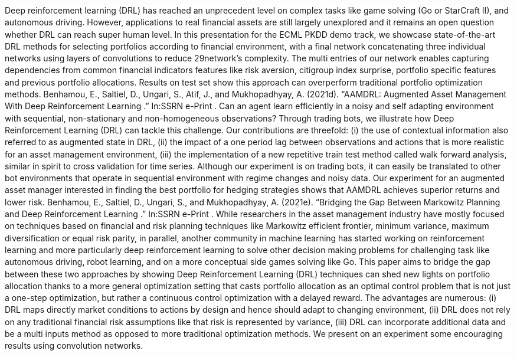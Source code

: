 Deep reinforcement learning (DRL) has reached an unprecedent level on complex tasks like game solving (Go or
StarCraft II), and autonomous driving. However, applications to real financial assets are still largely unexplored
and it remains an open question whether DRL can reach super human level. In this presentation for the ECML
PKDD demo track, we showcase state\-of\-the\-art DRL methods for selecting portfolios according to financial
environment, with a final network concatenating three individual networks using layers of convolutions to reduce
29network’s complexity. The multi entries of our network enables capturing dependencies from common financial
indicators features like risk aversion, citigroup index surprise, portfolio specific features and previous portfolio
allocations. Results on test set show this approach can overperform traditional portfolio optimization methods.
Benhamou, E., Saltiel, D., Ungari, S., Atif, J., and Mukhopadhyay, A. (2021d). “AAMDRL: Augmented Asset
Management With Deep Reinforcement Learning .” In:SSRN e\-Print .
Can an agent learn efficiently in a noisy and self adapting environment with sequential, non\-stationary and
non\-homogeneous observations? Through trading bots, we illustrate how Deep Reinforcement Learning (DRL)
can tackle this challenge. Our contributions are threefold: (i) the use of contextual information also referred to
as augmented state in DRL, (ii) the impact of a one period lag between observations and actions that is more
realistic for an asset management environment, (iii) the implementation of a new repetitive train test method
called walk forward analysis, similar in spirit to cross validation for time series. Although our experiment is on
trading bots, it can easily be translated to other bot environments that operate in sequential environment with
regime changes and noisy data. Our experiment for an augmented asset manager interested in finding the best
portfolio for hedging strategies shows that AAMDRL achieves superior returns and lower risk.
Benhamou, E., Saltiel, D., Ungari, S., and Mukhopadhyay, A. (2021e). “Bridging the Gap Between Markowitz
Planning and Deep Reinforcement Learning .” In:SSRN e\-Print .
While researchers in the asset management industry have mostly focused on techniques based on financial and
risk planning techniques like Markowitz efficient frontier, minimum variance, maximum diversification or equal
risk parity, in parallel, another community in machine learning has started working on reinforcement learning
and more particularly deep reinforcement learning to solve other decision making problems for challenging task
like autonomous driving, robot learning, and on a more conceptual side games solving like Go. This paper aims
to bridge the gap between these two approaches by showing Deep Reinforcement Learning (DRL) techniques
can shed new lights on portfolio allocation thanks to a more general optimization setting that casts portfolio
allocation as an optimal control problem that is not just a one\-step optimization, but rather a continuous control
optimization with a delayed reward. The advantages are numerous: (i) DRL maps directly market conditions to
actions by design and hence should adapt to changing environment, (ii) DRL does not rely on any traditional
financial risk assumptions like that risk is represented by variance, (iii) DRL can incorporate additional data and
be a multi inputs method as opposed to more traditional optimization methods. We present on an experiment
some encouraging results using convolution networks.